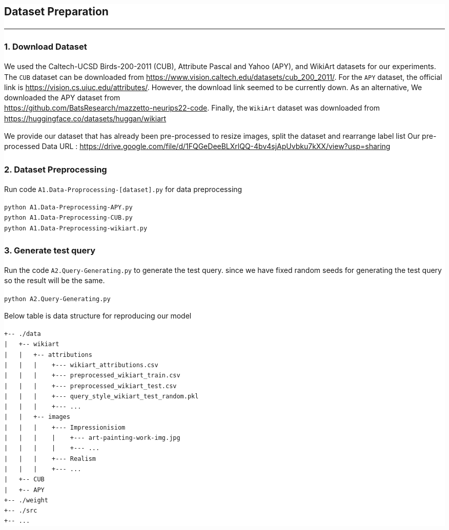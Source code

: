 ## Dataset Preparation

___

### 1. Download Dataset

We used the Caltech-UCSD Birds-200-2011 (CUB), Attribute Pascal and Yahoo (APY), and WikiArt datasets for our
experiments. The `CUB` dataset can be downloaded from https://www.vision.caltech.edu/datasets/cub_200_2011/. For
the `APY` dataset, the official link is https://vision.cs.uiuc.edu/attributes/. However, the download link seemed to be
currently down. As an alternative, We downloaded the APY dataset from   
https://github.com/BatsResearch/mazzetto-neurips22-code. Finally, the `WikiArt` dataset was downloaded
from https://huggingface.co/datasets/huggan/wikiart

We provide our dataset that has already been pre-processed to resize images, split the dataset and rearrange label list
Our pre-processed Data URL : https://drive.google.com/file/d/1FQGeDeeBLXrlQQ-4bv4sjApUvbku7kXX/view?usp=sharing

### 2. Dataset Preprocessing

Run code `A1.Data-Proprocessing-[dataset].py` for data preprocessing

~~~
python A1.Data-Preprocessing-APY.py
python A1.Data-Preprocessing-CUB.py
python A1.Data-Preprocessing-wikiart.py
~~~

### 3. Generate test query

Run the code `A2.Query-Generating.py` to generate the test query. since we have fixed random seeds for generating the
test query so the result will be the same.

~~~
python A2.Query-Generating.py 
~~~

Below table is data structure for reproducing our model

~~~
+-- ./data
|   +-- wikiart
|   |   +-- attributions
|   |   |    +--- wikiart_attributions.csv
|   |   |    +--- preprocessed_wikiart_train.csv
|   |   |    +--- preprocessed_wikiart_test.csv
|   |   |    +--- query_style_wikiart_test_random.pkl
|   |   |    +--- ...
|   |   +-- images
|   |   |    +--- Impressionisiom
|   |   |    |    +--- art-painting-work-img.jpg
|   |   |    |    +--- ...
|   |   |    +--- Realism
|   |   |    +--- ...
|   +-- CUB
|   +-- APY
+-- ./weight
+-- ./src
+-- ...
~~~
